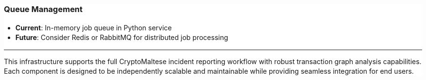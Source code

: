 ### Queue Management
- **Current**: In-memory job queue in Python service
- **Future**: Consider Redis or RabbitMQ for distributed job processing

---

This infrastructure supports the full CryptoMaltese incident reporting workflow with robust transaction graph analysis capabilities. Each component is designed to be independently scalable and maintainable while providing seamless integration for end users.

